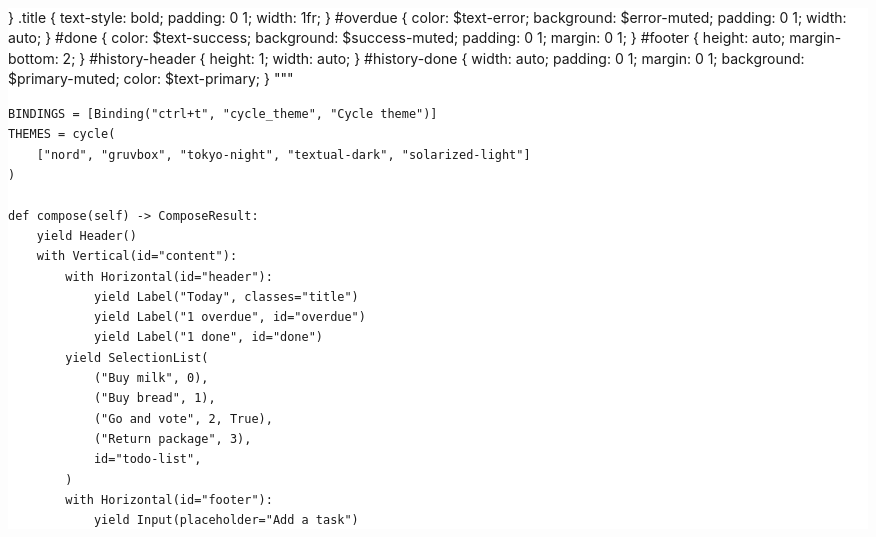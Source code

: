 }
.title {
    text-style: bold;
    padding: 0 1;
    width: 1fr;
}
#overdue {
    color: $text-error;
    background: $error-muted;
    padding: 0 1;
    width: auto;
}
#done {
    color: $text-success;
    background: $success-muted;
    padding: 0 1;
    margin: 0 1;
}
#footer {
    height: auto;
    margin-bottom: 2;
}
#history-header {
    height: 1;
    width: auto;
}
#history-done {
    width: auto;
    padding: 0 1;
    margin: 0 1;
    background: $primary-muted;
    color: $text-primary;
}
"""

    BINDINGS = [Binding("ctrl+t", "cycle_theme", "Cycle theme")]
    THEMES = cycle(
        ["nord", "gruvbox", "tokyo-night", "textual-dark", "solarized-light"]
    )

    def compose(self) -> ComposeResult:
        yield Header()
        with Vertical(id="content"):
            with Horizontal(id="header"):
                yield Label("Today", classes="title")
                yield Label("1 overdue", id="overdue")
                yield Label("1 done", id="done")
            yield SelectionList(
                ("Buy milk", 0),
                ("Buy bread", 1),
                ("Go and vote", 2, True),
                ("Return package", 3),
                id="todo-list",
            )
            with Horizontal(id="footer"):
                yield Input(placeholder="Add a task")
